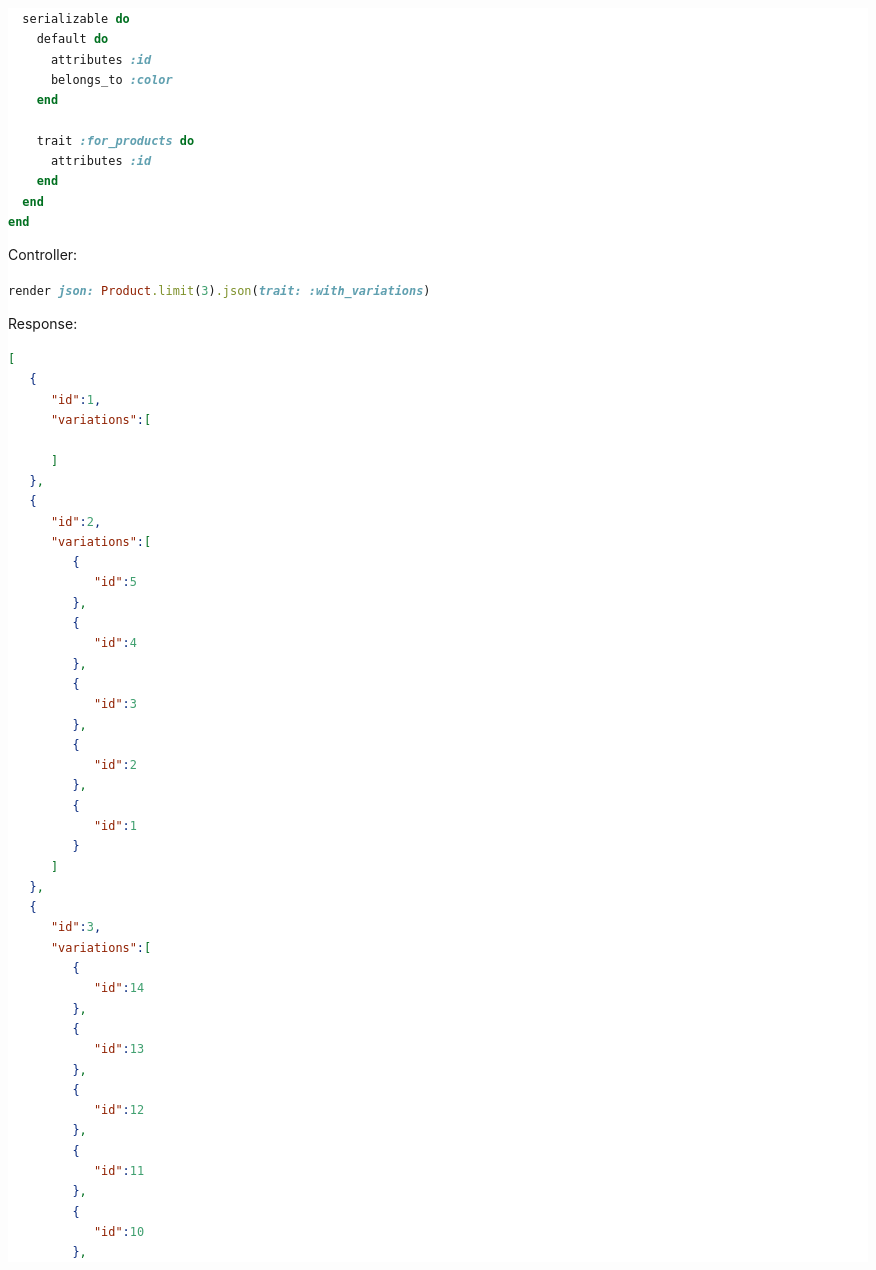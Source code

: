 ```ruby
  serializable do
    default do
      attributes :id
      belongs_to :color
    end

    trait :for_products do
      attributes :id
    end
  end
end
```

Controller:
```ruby
render json: Product.limit(3).json(trait: :with_variations)
```
Response:
```json
[
   {
      "id":1,
      "variations":[

      ]
   },
   {
      "id":2,
      "variations":[
         {
            "id":5
         },
         {
            "id":4
         },
         {
            "id":3
         },
         {
            "id":2
         },
         {
            "id":1
         }
      ]
   },
   {
      "id":3,
      "variations":[
         {
            "id":14
         },
         {
            "id":13
         },
         {
            "id":12
         },
         {
            "id":11
         },
         {
            "id":10
         },
```
